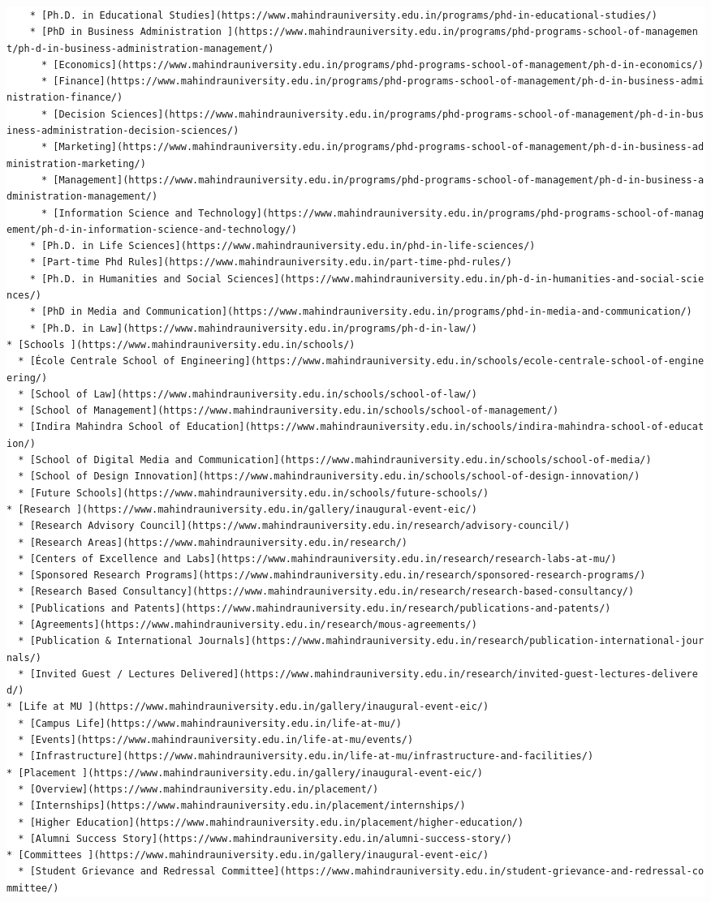         * [Ph.D. in Educational Studies](https://www.mahindrauniversity.edu.in/programs/phd-in-educational-studies/)
        * [PhD in Business Administration ](https://www.mahindrauniversity.edu.in/programs/phd-programs-school-of-management/ph-d-in-business-administration-management/)
          * [Economics](https://www.mahindrauniversity.edu.in/programs/phd-programs-school-of-management/ph-d-in-economics/)
          * [Finance](https://www.mahindrauniversity.edu.in/programs/phd-programs-school-of-management/ph-d-in-business-administration-finance/)
          * [Decision Sciences](https://www.mahindrauniversity.edu.in/programs/phd-programs-school-of-management/ph-d-in-business-administration-decision-sciences/)
          * [Marketing](https://www.mahindrauniversity.edu.in/programs/phd-programs-school-of-management/ph-d-in-business-administration-marketing/)
          * [Management](https://www.mahindrauniversity.edu.in/programs/phd-programs-school-of-management/ph-d-in-business-administration-management/)
          * [Information Science and Technology](https://www.mahindrauniversity.edu.in/programs/phd-programs-school-of-management/ph-d-in-information-science-and-technology/)
        * [Ph.D. in Life Sciences](https://www.mahindrauniversity.edu.in/phd-in-life-sciences/)
        * [Part-time Phd Rules](https://www.mahindrauniversity.edu.in/part-time-phd-rules/)
        * [Ph.D. in Humanities and Social Sciences](https://www.mahindrauniversity.edu.in/ph-d-in-humanities-and-social-sciences/)
        * [PhD in Media and Communication](https://www.mahindrauniversity.edu.in/programs/phd-in-media-and-communication/)
        * [Ph.D. in Law](https://www.mahindrauniversity.edu.in/programs/ph-d-in-law/)
    * [Schools ](https://www.mahindrauniversity.edu.in/schools/)
      * [École Centrale School of Engineering](https://www.mahindrauniversity.edu.in/schools/ecole-centrale-school-of-engineering/)
      * [School of Law](https://www.mahindrauniversity.edu.in/schools/school-of-law/)
      * [School of Management](https://www.mahindrauniversity.edu.in/schools/school-of-management/)
      * [Indira Mahindra School of Education](https://www.mahindrauniversity.edu.in/schools/indira-mahindra-school-of-education/)
      * [School of Digital Media and Communication](https://www.mahindrauniversity.edu.in/schools/school-of-media/)
      * [School of Design Innovation](https://www.mahindrauniversity.edu.in/schools/school-of-design-innovation/)
      * [Future Schools](https://www.mahindrauniversity.edu.in/schools/future-schools/)
    * [Research ](https://www.mahindrauniversity.edu.in/gallery/inaugural-event-eic/)
      * [Research Advisory Council](https://www.mahindrauniversity.edu.in/research/advisory-council/)
      * [Research Areas](https://www.mahindrauniversity.edu.in/research/)
      * [Centers of Excellence and Labs](https://www.mahindrauniversity.edu.in/research/research-labs-at-mu/)
      * [Sponsored Research Programs](https://www.mahindrauniversity.edu.in/research/sponsored-research-programs/)
      * [Research Based Consultancy](https://www.mahindrauniversity.edu.in/research/research-based-consultancy/)
      * [Publications and Patents](https://www.mahindrauniversity.edu.in/research/publications-and-patents/)
      * [Agreements](https://www.mahindrauniversity.edu.in/research/mous-agreements/)
      * [Publication & International Journals](https://www.mahindrauniversity.edu.in/research/publication-international-journals/)
      * [Invited Guest / Lectures Delivered](https://www.mahindrauniversity.edu.in/research/invited-guest-lectures-delivered/)
    * [Life at MU ](https://www.mahindrauniversity.edu.in/gallery/inaugural-event-eic/)
      * [Campus Life](https://www.mahindrauniversity.edu.in/life-at-mu/)
      * [Events](https://www.mahindrauniversity.edu.in/life-at-mu/events/)
      * [Infrastructure](https://www.mahindrauniversity.edu.in/life-at-mu/infrastructure-and-facilities/)
    * [Placement ](https://www.mahindrauniversity.edu.in/gallery/inaugural-event-eic/)
      * [Overview](https://www.mahindrauniversity.edu.in/placement/)
      * [Internships](https://www.mahindrauniversity.edu.in/placement/internships/)
      * [Higher Education](https://www.mahindrauniversity.edu.in/placement/higher-education/)
      * [Alumni Success Story](https://www.mahindrauniversity.edu.in/alumni-success-story/)
    * [Committees ](https://www.mahindrauniversity.edu.in/gallery/inaugural-event-eic/)
      * [Student Grievance and Redressal Committee](https://www.mahindrauniversity.edu.in/student-grievance-and-redressal-committee/)